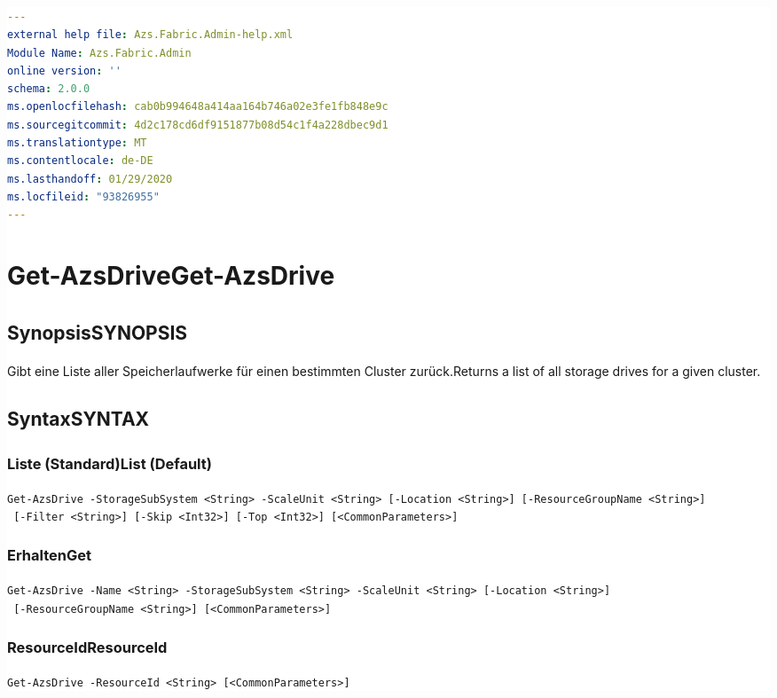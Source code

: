 ```yaml
---
external help file: Azs.Fabric.Admin-help.xml
Module Name: Azs.Fabric.Admin
online version: ''
schema: 2.0.0
ms.openlocfilehash: cab0b994648a414aa164b746a02e3fe1fb848e9c
ms.sourcegitcommit: 4d2c178cd6df9151877b08d54c1f4a228dbec9d1
ms.translationtype: MT
ms.contentlocale: de-DE
ms.lasthandoff: 01/29/2020
ms.locfileid: "93826955"
---
```

# <span data-ttu-id="7fd84-101">Get-AzsDrive</span><span class="sxs-lookup"><span data-stu-id="7fd84-101">Get-AzsDrive</span></span>

## <span data-ttu-id="7fd84-102">Synopsis</span><span class="sxs-lookup"><span data-stu-id="7fd84-102">SYNOPSIS</span></span>
<span data-ttu-id="7fd84-103">Gibt eine Liste aller Speicherlaufwerke für einen bestimmten Cluster zurück.</span><span class="sxs-lookup"><span data-stu-id="7fd84-103">Returns a list of all storage drives for a given cluster.</span></span>

## <span data-ttu-id="7fd84-104">Syntax</span><span class="sxs-lookup"><span data-stu-id="7fd84-104">SYNTAX</span></span>

### <span data-ttu-id="7fd84-105">Liste (Standard)</span><span class="sxs-lookup"><span data-stu-id="7fd84-105">List (Default)</span></span>
```
Get-AzsDrive -StorageSubSystem <String> -ScaleUnit <String> [-Location <String>] [-ResourceGroupName <String>]
 [-Filter <String>] [-Skip <Int32>] [-Top <Int32>] [<CommonParameters>]
```

### <span data-ttu-id="7fd84-106">Erhalten</span><span class="sxs-lookup"><span data-stu-id="7fd84-106">Get</span></span>
```
Get-AzsDrive -Name <String> -StorageSubSystem <String> -ScaleUnit <String> [-Location <String>]
 [-ResourceGroupName <String>] [<CommonParameters>]
```

### <span data-ttu-id="7fd84-107">ResourceId</span><span class="sxs-lookup"><span data-stu-id="7fd84-107">ResourceId</span></span>
```
Get-AzsDrive -ResourceId <String> [<CommonParameters>]
```
